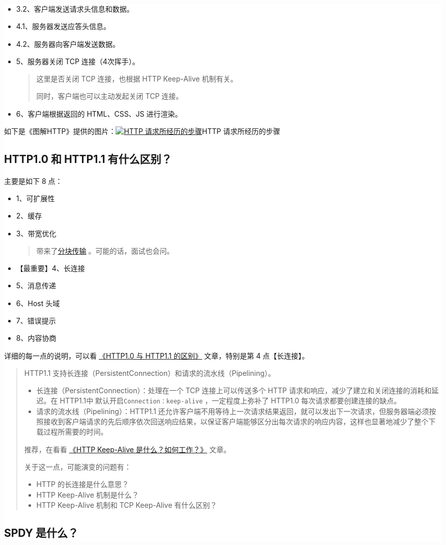 - 3.2、客户端发送请求头信息和数据。

- 4.1、服务器发送应答头信息。

- 4.2、服务器向客户端发送数据。

- 5、服务器关闭 TCP 连接（4次挥手）。

  > 这里是否关闭 TCP 连接，也根据 HTTP Keep-Alive 机制有关。
  >
  > 同时，客户端也可以主动发起关闭 TCP 连接。

- 6、客户端根据返回的 HTML、CSS、JS 进行渲染。

如下是《图解HTTP》提供的图片：[![HTTP 请求所经历的步骤](http://static.iocoder.cn/be5603b1bb6ff46b640909b5b8976827)](http://static.iocoder.cn/be5603b1bb6ff46b640909b5b8976827)HTTP 请求所经历的步骤

## HTTP1.0 和 HTTP1.1 有什么区别？

主要是如下 8 点：

- 1、可扩展性

- 2、缓存

- 3、带宽优化

  > 带来了[分块传输](https://zh.wikipedia.org/wiki/分块传输编码) 。可能的话，面试也会问。

- 【最重要】4、长连接

- 5、消息传递

- 6、Host 头域

- 7、错误提示

- 8、内容协商

详细的每一点的说明，可以看 [《HTTP1.0 与 HTTP1.1 的区别》](https://blog.csdn.net/ForgotAboutGirl/article/details/6936982) 文章，特别是第 4 点【长连接】。

> HTTP1.1 支持长连接（PersistentConnection）和请求的流水线（Pipelining）。
>
> - 长连接（PersistentConnection）：处理在一个 TCP 连接上可以传送多个 HTTP 请求和响应，减少了建立和关闭连接的消耗和延迟。在 HTTP1.1中 默认开启`Connection：keep-alive` ，一定程度上弥补了 HTTP1.0 每次请求都要创建连接的缺点。
> - 请求的流水线（Pipelining）：HTTP1.1 还允许客户端不用等待上一次请求结果返回，就可以发出下一次请求，但服务器端必须按照接收到客户端请求的先后顺序依次回送响应结果，以保证客户端能够区分出每次请求的响应内容，这样也显著地减少了整个下载过程所需要的时间。
>
> 推荐，在看看 [《HTTP Keep-Alive 是什么？如何工作？》](http://www.nowamagic.net/academy/detail/23350305) 文章。
>
> 关于这一点，可能演变的问题有：
>
> - HTTP 的长连接是什么意思？
> - HTTP Keep-Alive 机制是什么？
> - HTTP Keep-Alive 机制和 TCP Keep-Alive 有什么区别？

## SPDY 是什么？
